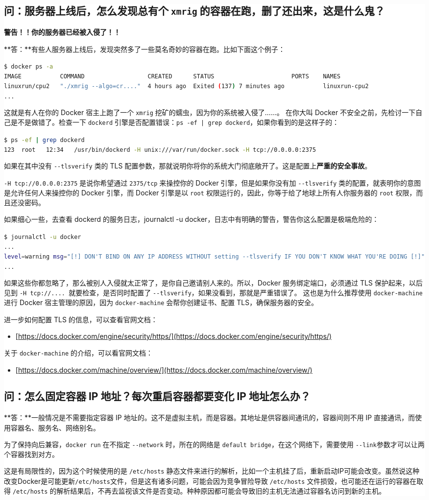 ## 问：服务器上线后，怎么发现总有个 `xmrig` 的容器在跑，删了还出来，这是什么鬼？

**警告！！你的服务器已经被入侵了！！**

**答：**有些人服务器上线后，发现突然多了一些莫名奇妙的容器在跑。比如下面这个例子：

```bash
$ docker ps -a
IMAGE           COMMAND                  CREATED      STATUS                      PORTS    NAMES
linuxrun/cpu2   "./xmrig --algo=cr...."  4 hours ago  Exited (137) 7 minutes ago           linuxrun-cpu2
...
```

这就是有人在你的 Docker 宿主上跑了一个 `xmrig` 挖矿的蠕虫，因为你的系统被入侵了……。
在你大叫 Docker 不安全之前，先检讨一下自己是不是做错了。检查一下 `dockerd` 引擎是否配置错误：`ps -ef | grep dockerd`，如果你看到的是这样子的：

```bash
$ ps -ef | grep dockerd
123  root   12:34   /usr/bin/dockerd -H unix:///var/run/docker.sock -H tcp://0.0.0.0:2375
```

如果在其中没有 `--tlsverify` 类的 TLS 配置参数，那就说明你将你的系统大门彻底敞开了。这是配置上**严重的安全事故**。

`-H tcp://0.0.0.0:2375` 是说你希望通过 `2375/tcp` 来操控你的 Docker 引擎，但是如果你没有加 `--tlsverify` 类的配置，就表明你的意图是允许任何人来操控你的 Docker 引擎，而 Docker 引擎是以 `root` 权限运行的，因此，你等于给了地球上所有人你服务器的 `root` 权限，而且还没密码。

如果细心一些，去查看 dockerd 的服务日志，journalctl -u docker，日志中有明确的警告，警告你这么配置是极端危险的：

```bash
$ journalctl -u docker
...
level=warning msg="[!] DON'T BIND ON ANY IP ADDRESS WITHOUT setting --tlsverify IF YOU DON'T KNOW WHAT YOU'RE DOING [!]"
...
```

如果这些你都忽略了，那么被别人入侵就太正常了，是你自己邀请别人来的。所以，Docker 服务绑定端口，必须通过 TLS 保护起来，以后见到 `-H tcp://.... `就要检查，是否同时配置了 `--tlsverify`，如果没看到，那就是严重错误了。
这也是为什么推荐使用 `docker-machine` 进行 Docker 宿主管理的原因，因为 `docker-machine` 会帮你创建证书、配置 TLS，确保服务器的安全。

进一步如何配置 TLS 的信息，可以查看官网文档：

- [https://docs.docker.com/engine/security/https/](https://docs.docker.com/engine/security/https/)

关于 `docker-machine` 的介绍，可以看官网文档：

- [https://docs.docker.com/machine/overview/](https://docs.docker.com/machine/overview/)


## 问：怎么固定容器 IP 地址？每次重启容器都要变化 IP 地址怎么办？

**答：**一般情况是不需要指定容器 IP 地址的。这不是虚拟主机，而是容器。其地址是供容器间通讯的，容器间则不用 IP 直接通讯，而使用容器名、服务名、网络别名。

为了保持向后兼容，`docker run` 在不指定 `--network` 时，所在的网络是 `default bridge`，在这个网络下，需要使用 `--link`参数才可以让两个容器找到对方。

这是有局限性的，因为这个时候使用的是 `/etc/hosts` 静态文件来进行的解析，比如一个主机挂了后，重新启动IP可能会改变。虽然说这种改变Docker是可能更新`/etc/hosts`文件，但是这有诸多问题，可能会因为竞争冒险导致 `/etc/hosts` 文件损毁，也可能还在运行的容器在取得 `/etc/hosts` 的解析结果后，不再去监视该文件是否变动。种种原因都可能会导致旧的主机无法通过容器名访问到新的主机。
